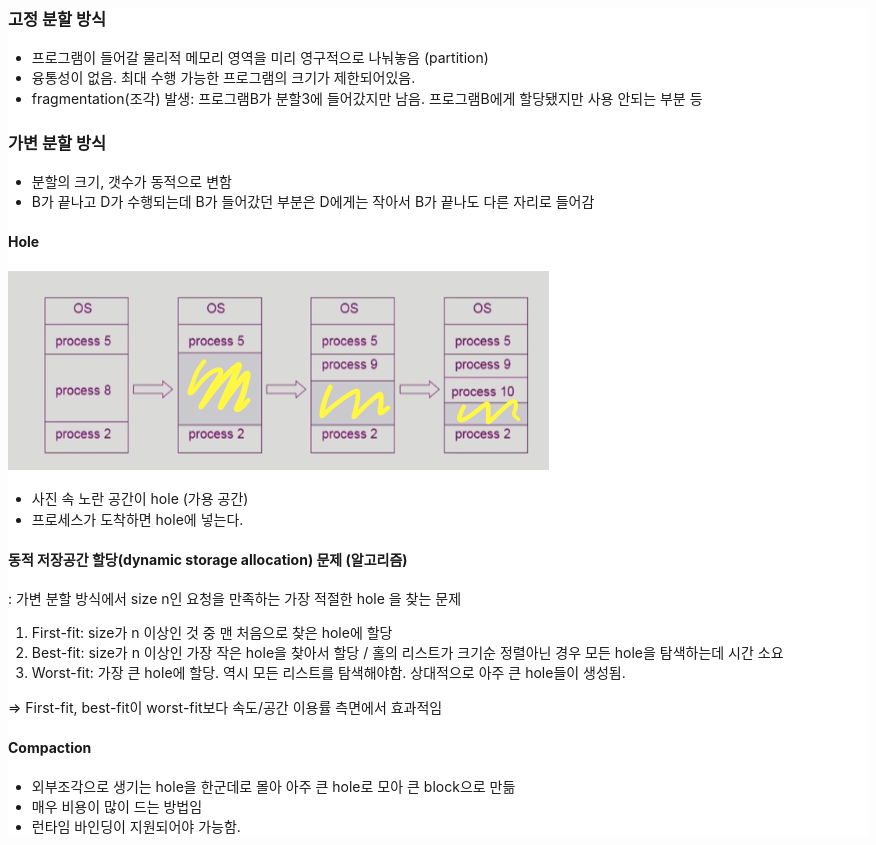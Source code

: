 ### 고정 분할 방식

- 프로그램이 들어갈 물리적 메모리 영역을 미리 영구적으로 나눠놓음 (partition)
- 융통성이 없음. 최대 수행 가능한 프로그램의 크기가 제한되어있음.
- fragmentation(조각) 발생: 프로그램B가 분할3에 들어갔지만 남음. 프로그램B에게 할당됐지만 사용 안되는 부분 등

### 가변 분할 방식

- 분할의 크기, 갯수가 동적으로 변함
- B가 끝나고 D가 수행되는데 B가 들어갔던 부분은 D에게는 작아서 B가 끝나도 다른 자리로 들어감

#### Hole

![](./assets/osmm5.png)

- 사진 속 노란 공간이 hole (가용 공간)
- 프로세스가 도착하면 hole에 넣는다.

#### 동적 저장공간 할당(dynamic storage allocation) 문제 (알고리즘)

: 가변 분할 방식에서 size n인 요청을 만족하는 가장 적절한 hole 을 찾는 문제

1. First-fit: size가 n 이상인 것 중 맨 처음으로 찾은 hole에 할당
2. Best-fit: size가 n 이상인 가장 작은 hole을 찾아서 할당 / 홀의 리스트가 크기순 정렬아닌 경우 모든 hole을 탐색하는데 시간 소요
3. Worst-fit: 가장 큰 hole에 할당. 역시 모든 리스트를 탐색해야함. 상대적으로 아주 큰 hole들이 생성됨.

=> First-fit, best-fit이 worst-fit보다 속도/공간 이용률 측면에서 효과적임

#### Compaction 

- 외부조각으로 생기는 hole을 한군데로 몰아 아주 큰 hole로 모아 큰 block으로 만듦
- 매우 비용이 많이 드는 방법임
- 런타임 바인딩이 지원되어야 가능함. 